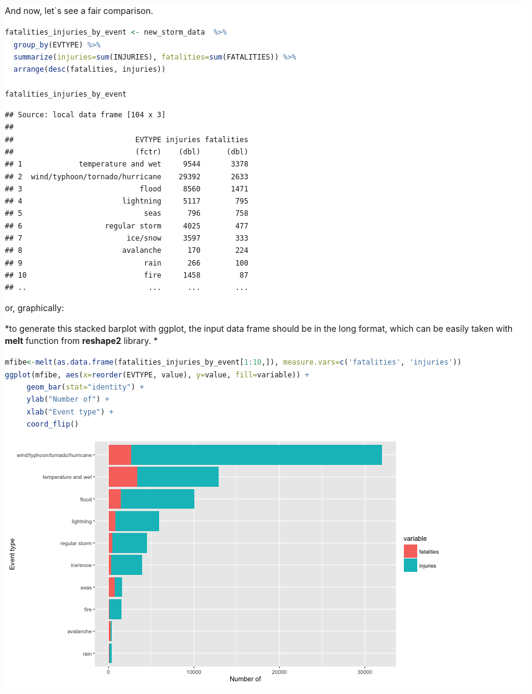 And now, let`s see a fair comparison.

```R
fatalities_injuries_by_event <- new_storm_data  %>% 
  group_by(EVTYPE) %>% 
  summarize(injuries=sum(INJURIES), fatalities=sum(FATALITIES)) %>%
  arrange(desc(fatalities, injuries))

fatalities_injuries_by_event
```

```
## Source: local data frame [104 x 3]
## 
##                            EVTYPE injuries fatalities
##                            (fctr)    (dbl)      (dbl)
## 1             temperature and wet     9544       3378
## 2  wind/typhoon/tornado/hurricane    29392       2633
## 3                           flood     8560       1471
## 4                       lightning     5117        795
## 5                            seas      796        758
## 6                   regular storm     4025        477
## 7                        ice/snow     3597        333
## 8                       avalanche      170        224
## 9                            rain      266        100
## 10                           fire     1458         87
## ..                            ...      ...        ...
```
or, graphically:

*to generate this stacked barplot with ggplot, the input data frame should be in the long format, which can be easily taken with **melt** function from **reshape2** library. *

```R
mfibe<-melt(as.data.frame(fatalities_injuries_by_event[1:10,]), measure.vars=c('fatalities', 'injuries'))
ggplot(mfibe, aes(x=reorder(EVTYPE, value), y=value, fill=variable)) + 
     geom_bar(stat="identity") +
     ylab("Number of") +
     xlab("Event type") +
     coord_flip()
```

![Fatalities and Injuries by Event Type](/images/fat_inj_by_evtype.png "Fatalities and Injuries by Event Type")
